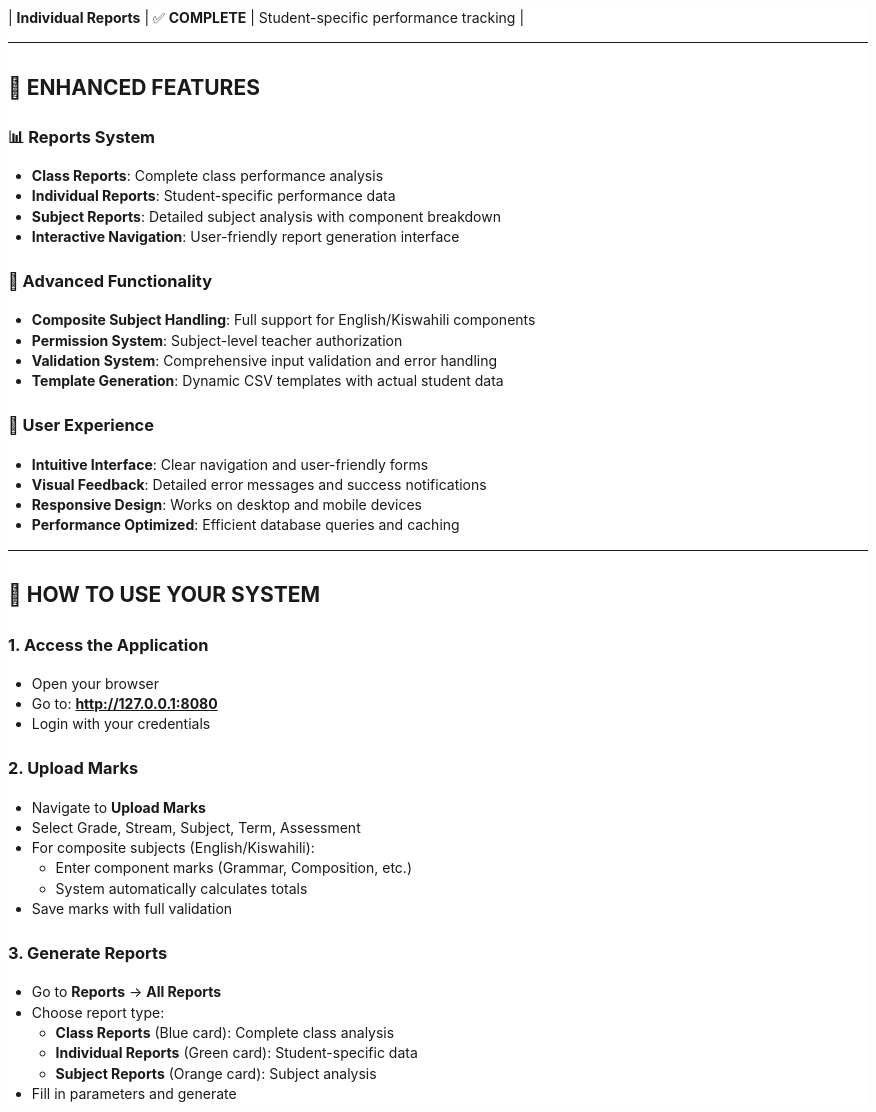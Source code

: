 | **Individual Reports** | ✅ **COMPLETE** | Student-specific performance tracking |

---

## 🌟 **ENHANCED FEATURES**

### **📊 Reports System**
- **Class Reports**: Complete class performance analysis
- **Individual Reports**: Student-specific performance data
- **Subject Reports**: Detailed subject analysis with component breakdown
- **Interactive Navigation**: User-friendly report generation interface

### **🔧 Advanced Functionality**
- **Composite Subject Handling**: Full support for English/Kiswahili components
- **Permission System**: Subject-level teacher authorization
- **Validation System**: Comprehensive input validation and error handling
- **Template Generation**: Dynamic CSV templates with actual student data

### **🎨 User Experience**
- **Intuitive Interface**: Clear navigation and user-friendly forms
- **Visual Feedback**: Detailed error messages and success notifications
- **Responsive Design**: Works on desktop and mobile devices
- **Performance Optimized**: Efficient database queries and caching

---

## 🚀 **HOW TO USE YOUR SYSTEM**

### **1. Access the Application**
- Open your browser
- Go to: **http://127.0.0.1:8080**
- Login with your credentials

### **2. Upload Marks**
- Navigate to **Upload Marks**
- Select Grade, Stream, Subject, Term, Assessment
- For composite subjects (English/Kiswahili):
  - Enter component marks (Grammar, Composition, etc.)
  - System automatically calculates totals
- Save marks with full validation

### **3. Generate Reports**
- Go to **Reports** → **All Reports**
- Choose report type:
  - **Class Reports** (Blue card): Complete class analysis
  - **Individual Reports** (Green card): Student-specific data
  - **Subject Reports** (Orange card): Subject analysis
- Fill in parameters and generate
